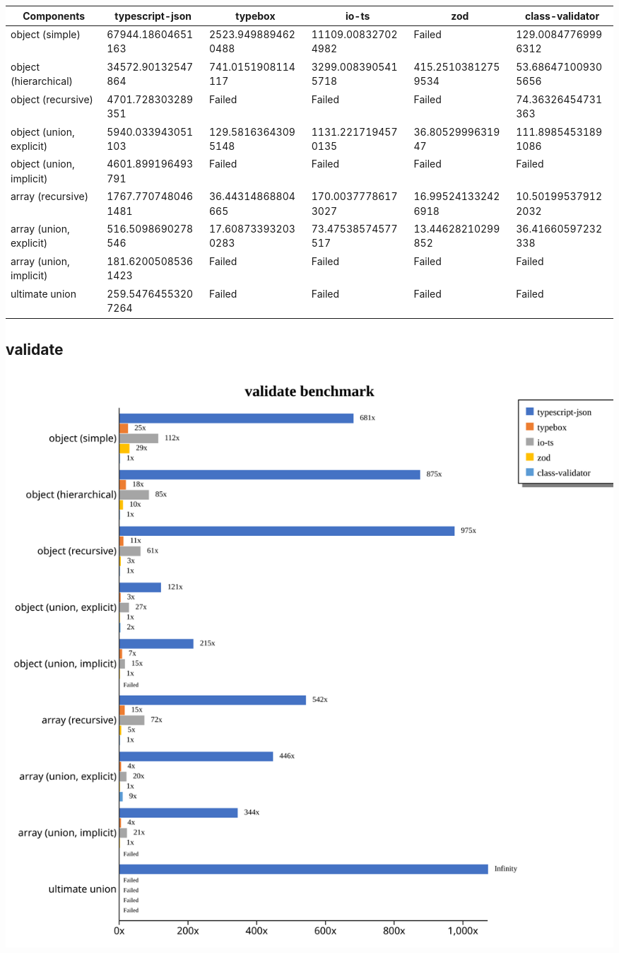  Components | typescript-json | typebox | io-ts | zod | class-validator 
------------|-----------------|---------|-------|-----|-----------------
object (simple) | 67944.18604651163 | 2523.9498894620488 | 11109.008327024982 | Failed | 129.00847769996312
object (hierarchical) | 34572.90132547864 | 741.0151908114117 | 3299.0083905415718 | 415.25103812759534 | 53.686471009305656
object (recursive) | 4701.728303289351 | Failed | Failed | Failed | 74.36326454731363
object (union, explicit) | 5940.033943051103 | 129.58163643095148 | 1131.2217194570135 | 36.8052999631947 | 111.89854531891086
object (union, implicit) | 4601.899196493791 | Failed | Failed | Failed | Failed
array (recursive) | 1767.7707480461481 | 36.44314868804665 | 170.00377786173027 | 16.995241332426918 | 10.501995379122032
array (union, explicit) | 516.5098690278546 | 17.608733932030283 | 73.47538574577517 | 13.44628210299852 | 36.41660597232338
array (union, implicit) | 181.62005085361423 | Failed | Failed | Failed | Failed
ultimate union | 259.54764553207264 | Failed | Failed | Failed | Failed



## validate

![validate benchmark](images/validate.svg)
